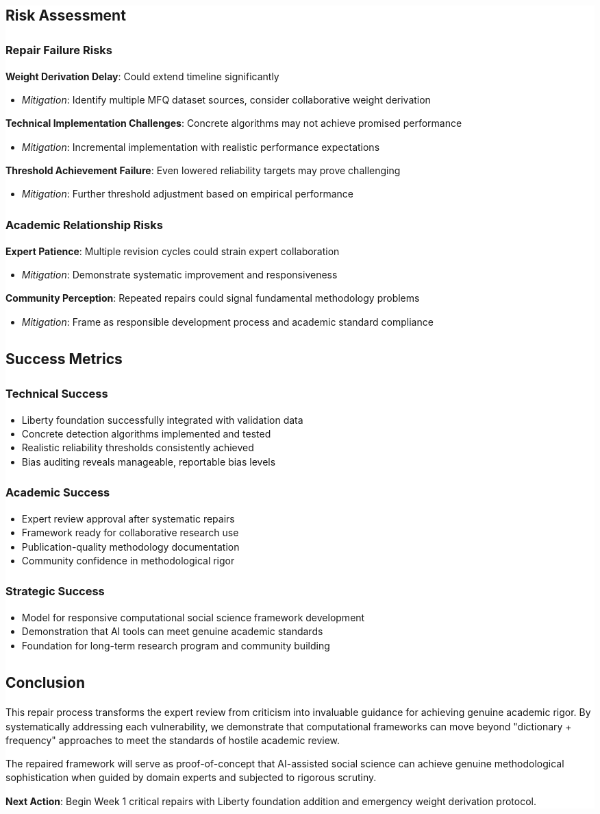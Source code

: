 ## Risk Assessment

### **Repair Failure Risks**
**Weight Derivation Delay**: Could extend timeline significantly
- *Mitigation*: Identify multiple MFQ dataset sources, consider collaborative weight derivation

**Technical Implementation Challenges**: Concrete algorithms may not achieve promised performance
- *Mitigation*: Incremental implementation with realistic performance expectations

**Threshold Achievement Failure**: Even lowered reliability targets may prove challenging
- *Mitigation*: Further threshold adjustment based on empirical performance

### **Academic Relationship Risks**
**Expert Patience**: Multiple revision cycles could strain expert collaboration
- *Mitigation*: Demonstrate systematic improvement and responsiveness

**Community Perception**: Repeated repairs could signal fundamental methodology problems
- *Mitigation*: Frame as responsible development process and academic standard compliance

## Success Metrics

### **Technical Success**
- Liberty foundation successfully integrated with validation data
- Concrete detection algorithms implemented and tested
- Realistic reliability thresholds consistently achieved
- Bias auditing reveals manageable, reportable bias levels

### **Academic Success**
- Expert review approval after systematic repairs
- Framework ready for collaborative research use
- Publication-quality methodology documentation
- Community confidence in methodological rigor

### **Strategic Success**
- Model for responsive computational social science framework development
- Demonstration that AI tools can meet genuine academic standards
- Foundation for long-term research program and community building

## Conclusion

This repair process transforms the expert review from criticism into invaluable guidance for achieving genuine academic rigor. By systematically addressing each vulnerability, we demonstrate that computational frameworks can move beyond "dictionary + frequency" approaches to meet the standards of hostile academic review.

The repaired framework will serve as proof-of-concept that AI-assisted social science can achieve genuine methodological sophistication when guided by domain experts and subjected to rigorous scrutiny.

**Next Action**: Begin Week 1 critical repairs with Liberty foundation addition and emergency weight derivation protocol. 
